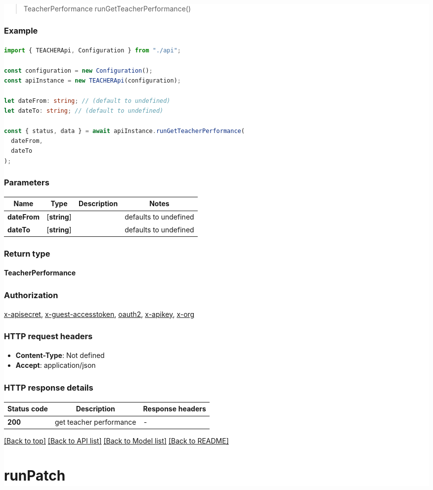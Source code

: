 > TeacherPerformance runGetTeacherPerformance()

### Example

```typescript
import { TEACHERApi, Configuration } from "./api";

const configuration = new Configuration();
const apiInstance = new TEACHERApi(configuration);

let dateFrom: string; // (default to undefined)
let dateTo: string; // (default to undefined)

const { status, data } = await apiInstance.runGetTeacherPerformance(
  dateFrom,
  dateTo
);
```

### Parameters

| Name         | Type         | Description | Notes                 |
| ------------ | ------------ | ----------- | --------------------- |
| **dateFrom** | [**string**] |             | defaults to undefined |
| **dateTo**   | [**string**] |             | defaults to undefined |

### Return type

**TeacherPerformance**

### Authorization

[x-apisecret](../README.md#x-apisecret), [x-guest-accesstoken](../README.md#x-guest-accesstoken), [oauth2](../README.md#oauth2), [x-apikey](../README.md#x-apikey), [x-org](../README.md#x-org)

### HTTP request headers

- **Content-Type**: Not defined
- **Accept**: application/json

### HTTP response details

| Status code | Description             | Response headers |
| ----------- | ----------------------- | ---------------- |
| **200**     | get teacher performance | -                |

[[Back to top]](#) [[Back to API list]](../README.md#documentation-for-api-endpoints) [[Back to Model list]](../README.md#documentation-for-models) [[Back to README]](../README.md)

# **runPatch**
